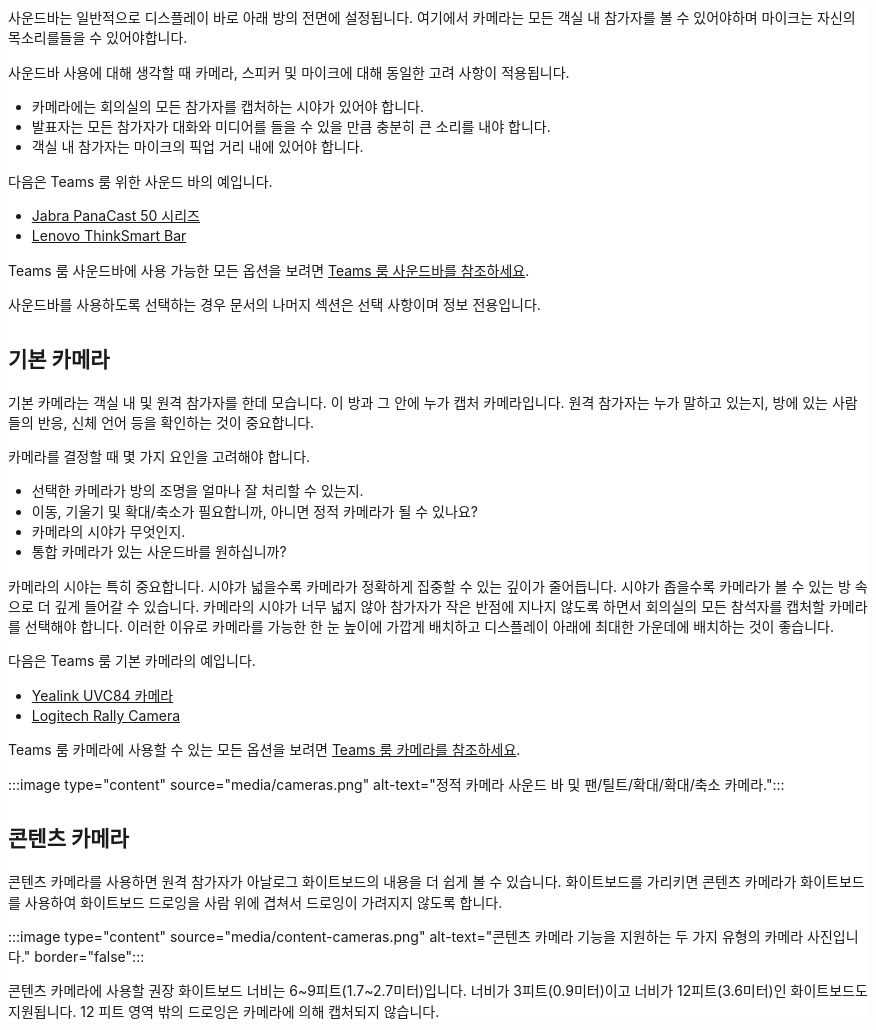 사운드바는 일반적으로 디스플레이 바로 아래 방의 전면에 설정됩니다. 여기에서 카메라는 모든 객실 내 참가자를 볼 수 있어야하며 마이크는 자신의 목소리를들을 수 있어야합니다.

사운드바 사용에 대해 생각할 때 카메라, 스피커 및 마이크에 대해 동일한 고려 사항이 적용됩니다.

- 카메라에는 회의실의 모든 참가자를 캡처하는 시야가 있어야 합니다.
- 발표자는 모든 참가자가 대화와 미디어를 들을 수 있을 만큼 충분히 큰 소리를 내야 합니다.
- 객실 내 참가자는 마이크의 픽업 거리 내에 있어야 합니다.

다음은 Teams 룸 위한 사운드 바의 예입니다.

- [Jabra PanaCast 50 시리즈](https://www.microsoft.com/microsoft-teams/across-devices/devices/product/jabra-panacast-50-series/922)
- [Lenovo ThinkSmart Bar](https://www.microsoft.com/microsoft-teams/across-devices/devices/product/lenovo-thinksmart-bar/950)

Teams 룸 사운드바에 사용 가능한 모든 옵션을 보려면 [Teams 룸 사운드바를 참조하세요](https://www.microsoft.com/microsoft-teams/across-devices/devices/category/teams-rooms/20?filterIds=9&page=1).

사운드바를 사용하도록 선택하는 경우 문서의 나머지 섹션은 선택 사항이며 정보 전용입니다.

## <a name="primary-camera"></a>기본 카메라

기본 카메라는 객실 내 및 원격 참가자를 한데 모습니다. 이 방과 그 안에 누가 캡처 카메라입니다. 원격 참가자는 누가 말하고 있는지, 방에 있는 사람들의 반응, 신체 언어 등을 확인하는 것이 중요합니다.

카메라를 결정할 때 몇 가지 요인을 고려해야 합니다.

- 선택한 카메라가 방의 조명을 얼마나 잘 처리할 수 있는지.  
- 이동, 기울기 및 확대/축소가 필요합니까, 아니면 정적 카메라가 될 수 있나요?
- 카메라의 시야가 무엇인지.
- 통합 카메라가 있는 사운드바를 원하십니까?

카메라의 시야는 특히 중요합니다. 시야가 넓을수록 카메라가 정확하게 집중할 수 있는 깊이가 줄어듭니다.  시야가 좁을수록 카메라가 볼 수 있는 방 속으로 더 깊게 들어갈 수 있습니다. 카메라의 시야가 너무 넓지 않아 참가자가 작은 반점에 지나지 않도록 하면서 회의실의 모든 참석자를 캡처할 카메라를 선택해야 합니다. 이러한 이유로 카메라를 가능한 한 눈 높이에 가깝게 배치하고 디스플레이 아래에 최대한 가운데에 배치하는 것이 좋습니다.

다음은 Teams 룸 기본 카메라의 예입니다.

- [Yealink UVC84 카메라](https://www.microsoft.com/microsoft-teams/across-devices/devices/product/yealink-uvc84-camera/835)
- [Logitech Rally Camera](https://www.microsoft.com/microsoft-teams/across-devices/devices/product/logitech-rally-camera/87)

Teams 룸 카메라에 사용할 수 있는 모든 옵션을 보려면 [Teams 룸 카메라를 참조하세요](https://www.microsoft.com/microsoft-teams/across-devices/devices/category/web-cameras/3?filterIds=9&page=1&rtc=1).

:::image type="content" source="media/cameras.png" alt-text="정적 카메라 사운드 바 및 팬/틸트/확대/확대/축소 카메라.":::

## <a name="content-camera"></a>콘텐츠 카메라

콘텐츠 카메라를 사용하면 원격 참가자가 아날로그 화이트보드의 내용을 더 쉽게 볼 수 있습니다. 화이트보드를 가리키면 콘텐츠 카메라가 화이트보드를 사용하여 화이트보드 드로잉을 사람 위에 겹쳐서 드로잉이 가려지지 않도록 합니다.

:::image type="content" source="media/content-cameras.png" alt-text="콘텐츠 카메라 기능을 지원하는 두 가지 유형의 카메라 사진입니다." border="false":::

콘텐츠 카메라에 사용할 권장 화이트보드 너비는 6~9피트(1.7~2.7미터)입니다. 너비가 3피트(0.9미터)이고 너비가 12피트(3.6미터)인 화이트보드도 지원됩니다. 12 피트 영역 밖의 드로잉은 카메라에 의해 캡처되지 않습니다.

